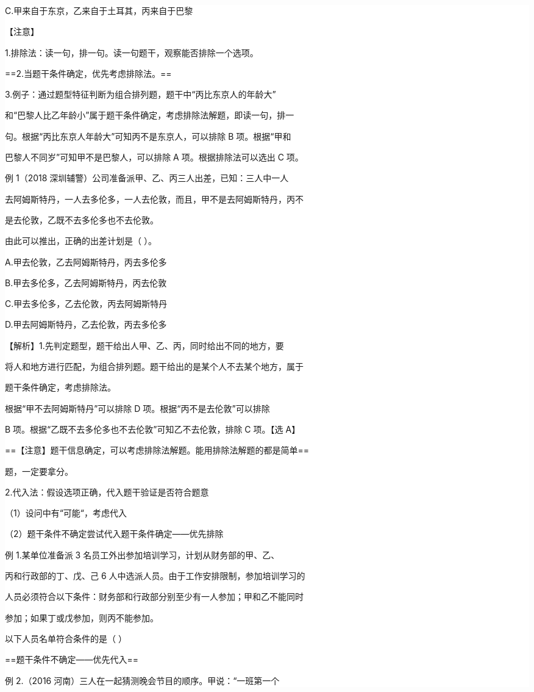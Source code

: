 C.甲来自于东京，乙来自于土耳其，丙来自于巴黎

【注意】

1.排除法：读一句，排一句。读一句题干，观察能否排除一个选项。

==2.当题干条件确定，优先考虑排除法。==

3.例子：通过题型特征判断为组合排列题，题干中“丙比东京人的年龄大”

和“巴黎人比乙年龄小”属于题干条件确定，考虑排除法解题，即读一句，排一

句。根据“丙比东京人年龄大”可知丙不是东京人，可以排除 B 项。根据“甲和

巴黎人不同岁”可知甲不是巴黎人，可以排除 A 项。根据排除法可以选出 C 项。

例 1（2018 深圳辅警）公司准备派甲、乙、丙三人出差，已知：三人中一人

去阿姆斯特丹，一人去多伦多，一人去伦敦，而且，甲不是去阿姆斯特丹，丙不

是去伦敦，乙既不去多伦多也不去伦敦。

由此可以推出，正确的出差计划是（ ）。

A.甲去伦敦，乙去阿姆斯特丹，丙去多伦多

B.甲去多伦多，乙去阿姆斯特丹，丙去伦敦

C.甲去多伦多，乙去伦敦，丙去阿姆斯特丹

D.甲去阿姆斯特丹，乙去伦敦，丙去多伦多

【解析】1.先判定题型，题干给出人甲、乙、丙，同时给出不同的地方，要

将人和地方进行匹配，为组合排列题。题干给出的是某个人不去某个地方，属于

题干条件确定，考虑排除法。

根据“甲不去阿姆斯特丹”可以排除 D 项。根据“丙不是去伦敦”可以排除

B 项。根据“乙既不去多伦多也不去伦敦”可知乙不去伦敦，排除 C 项。【选 A】

==【注意】题干信息确定，可以考虑排除法解题。能用排除法解题的都是简单==

题，一定要拿分。

2.代入法：假设选项正确，代入题干验证是否符合题意

（1）设问中有“可能“，考虑代入

（2）题干条件不确定尝试代入题干条件确定——优先排除

例 1.某单位准备派 3 名员工外出参加培训学习，计划从财务部的甲、乙、

丙和行政部的丁、戊、己 6 人中选派人员。由于工作安排限制，参加培训学习的

人员必须符合以下条件：财务部和行政部分别至少有一人参加；甲和乙不能同时

参加；如果丁或戊参加，则丙不能参加。

以下人员名单符合条件的是（ ）

==题干条件不确定——优先代入==

例 2.（2016 河南）三人在一起猜测晚会节目的顺序。甲说：“一班第一个
